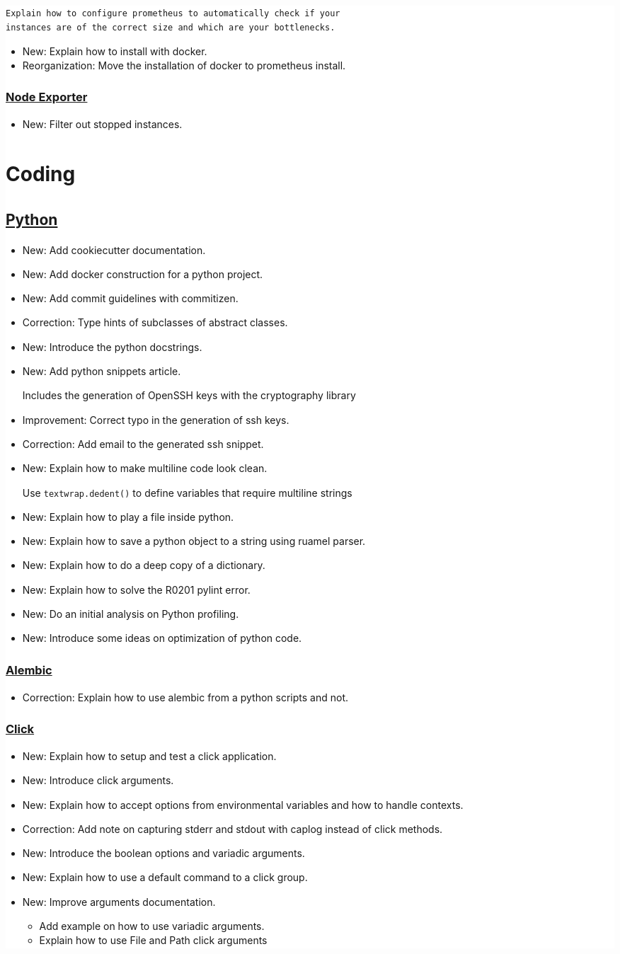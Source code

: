     Explain how to configure prometheus to automatically check if your
    instances are of the correct size and which are your bottlenecks.

* New: Explain how to install with docker.
* Reorganization: Move the installation of docker to prometheus install.

### [Node Exporter](node_exporter.md)

* New: Filter out stopped instances.

# Coding

## [Python](python.md)

* New: Add cookiecutter documentation.
* New: Add docker construction for a python project.
* New: Add commit guidelines with commitizen.
* Correction: Type hints of subclasses of abstract classes.
* New: Introduce the python docstrings.
* New: Add python snippets article.

    Includes the generation of OpenSSH keys with the cryptography library

* Improvement: Correct typo in the generation of ssh keys.
* Correction: Add email to the generated ssh snippet.
* New: Explain how to make multiline code look clean.

    Use `textwrap.dedent()` to define variables that require multiline
    strings

* New: Explain how to play a file inside python.
* New: Explain how to save a python object to a string using ruamel parser.
* New: Explain how to do a deep copy of a dictionary.
* New: Explain how to solve the R0201 pylint error.
* New: Do an initial analysis on Python profiling.
* New: Introduce some ideas on optimization of python code.

### [Alembic](alembic.md)

* Correction: Explain how to use alembic from a python scripts and not.

### [Click](click.md)

* New: Explain how to setup and test a click application.
* New: Introduce click arguments.
* New: Explain how to accept options from environmental variables and how to handle contexts.
* Correction: Add note on capturing stderr and stdout with caplog instead of click methods.
* New: Introduce the boolean options and variadic arguments.
* New: Explain how to use a default command to a click group.
* New: Improve arguments documentation.

    * Add example on how to use variadic arguments.
    * Explain how to use File and Path click arguments
